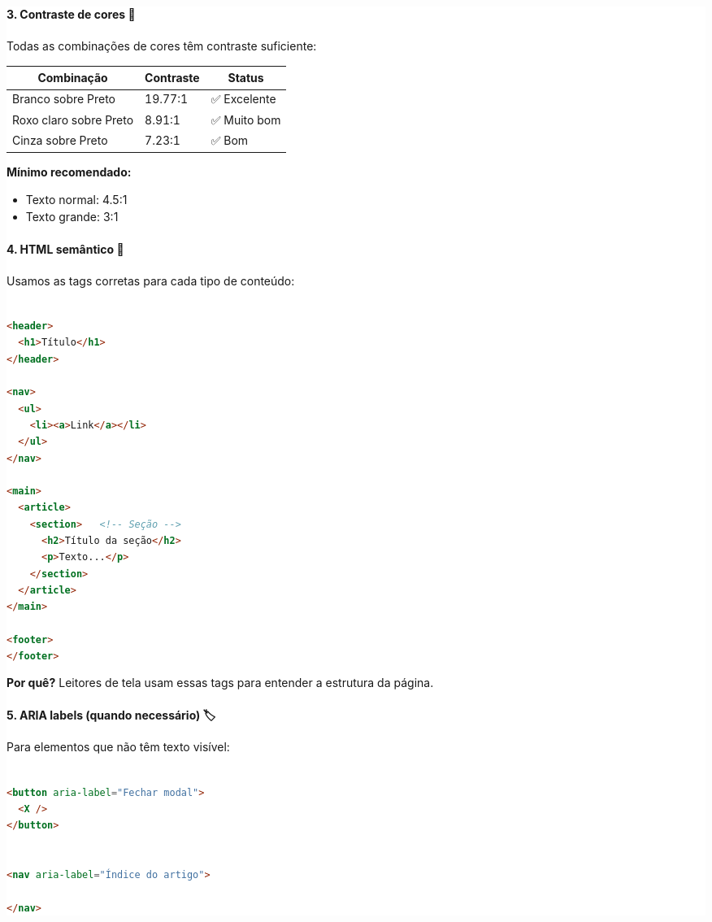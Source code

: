 #### 3. **Contraste de cores** 🎨

Todas as combinações de cores têm contraste suficiente:

| Combinação | Contraste | Status |
|------------|-----------|--------|
| Branco sobre Preto | 19.77:1 | ✅ Excelente |
| Roxo claro sobre Preto | 8.91:1 | ✅ Muito bom |
| Cinza sobre Preto | 7.23:1 | ✅ Bom |

**Mínimo recomendado:**
- Texto normal: 4.5:1
- Texto grande: 3:1

#### 4. **HTML semântico** 📝

Usamos as tags corretas para cada tipo de conteúdo:

```html

<header>        
  <h1>Título</h1>
</header>

<nav>           
  <ul>
    <li><a>Link</a></li>
  </ul>
</nav>

<main>          
  <article>     
    <section>   <!-- Seção -->
      <h2>Título da seção</h2>
      <p>Texto...</p>
    </section>
  </article>
</main>

<footer>        
</footer>
```

**Por quê?** Leitores de tela usam essas tags para entender a estrutura da página.

#### 5. **ARIA labels** (quando necessário) 🏷️

Para elementos que não têm texto visível:

```html

<button aria-label="Fechar modal">
  <X />  
</button>


<nav aria-label="Índice do artigo">
  
</nav>
```
